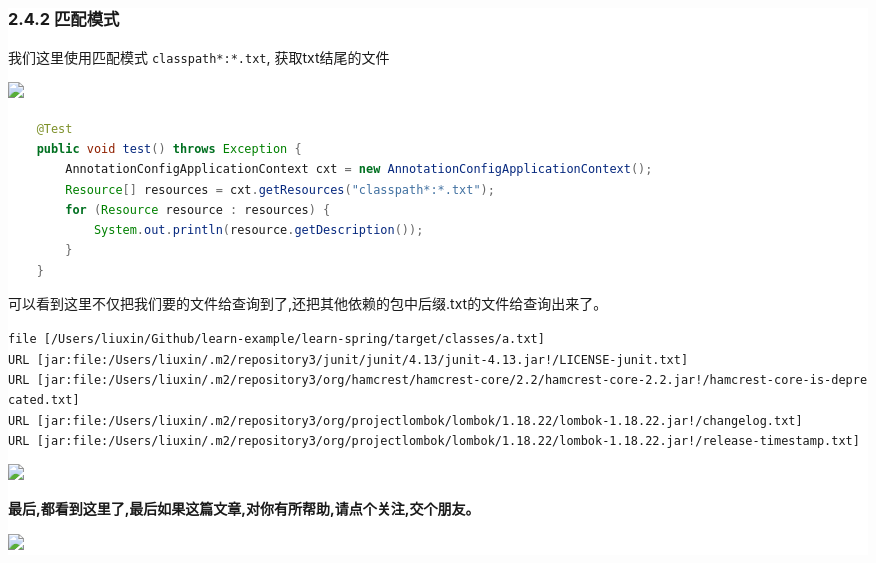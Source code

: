 ### 2.4.2 匹配模式

我们这里使用匹配模式 `classpath*:*.txt`, 获取txt结尾的文件

![](https://img.springlearn.cn/blog/0dc1294f41a73ae2963948257359ec37.png)


```java
    @Test
    public void test() throws Exception {
        AnnotationConfigApplicationContext cxt = new AnnotationConfigApplicationContext();
        Resource[] resources = cxt.getResources("classpath*:*.txt");
        for (Resource resource : resources) {
            System.out.println(resource.getDescription());
        }
    }
```

可以看到这里不仅把我们要的文件给查询到了,还把其他依赖的包中后缀.txt的文件给查询出来了。

```
file [/Users/liuxin/Github/learn-example/learn-spring/target/classes/a.txt]
URL [jar:file:/Users/liuxin/.m2/repository3/junit/junit/4.13/junit-4.13.jar!/LICENSE-junit.txt]
URL [jar:file:/Users/liuxin/.m2/repository3/org/hamcrest/hamcrest-core/2.2/hamcrest-core-2.2.jar!/hamcrest-core-is-deprecated.txt]
URL [jar:file:/Users/liuxin/.m2/repository3/org/projectlombok/lombok/1.18.22/lombok-1.18.22.jar!/changelog.txt]
URL [jar:file:/Users/liuxin/.m2/repository3/org/projectlombok/lombok/1.18.22/lombok-1.18.22.jar!/release-timestamp.txt]
```



![](https://img.springlearn.cn/learn_aecfc8e243edb199c726728413b1522c.gif)

**最后,都看到这里了,最后如果这篇文章,对你有所帮助,请点个关注,交个朋友。**

![](https://img-blog.csdnimg.cn/img_convert/9e7a3d6be0b037aa72c573cb91fa2e30.png)




